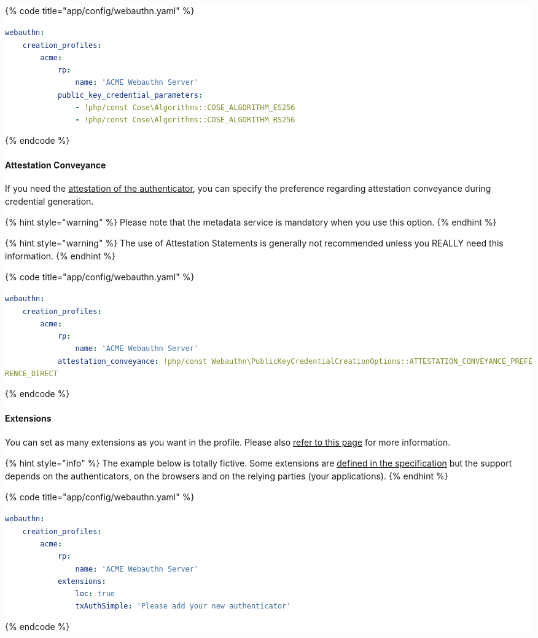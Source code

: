 {% code title="app/config/webauthn.yaml" %}
```yaml
webauthn:
    creation_profiles:
        acme:
            rp:
                name: 'ACME Webauthn Server'
            public_key_credential_parameters:
                - !php/const Cose\Algorithms::COSE_ALGORITHM_ES256
                - !php/const Cose\Algorithms::COSE_ALGORITHM_RS256
```
{% endcode %}

#### Attestation Conveyance

If you need the [attestation of the authenticator](../../deep-into-the-framework/attestation-and-metadata-statement.md), you can specify the preference regarding attestation conveyance during credential generation.

{% hint style="warning" %}
Please note that the metadata service is mandatory when you use this option.
{% endhint %}

{% hint style="warning" %}
The use of Attestation Statements is generally not recommended unless you REALLY need this information.
{% endhint %}

{% code title="app/config/webauthn.yaml" %}
```yaml
webauthn:
    creation_profiles:
        acme:
            rp:
                name: 'ACME Webauthn Server'
            attestation_conveyance: !php/const Webauthn\PublicKeyCredentialCreationOptions::ATTESTATION_CONVEYANCE_PREFERENCE_DIRECT
```
{% endcode %}

#### Extensions

You can set as many extensions as you want in the profile. Please also [refer to this page](../../deep-into-the-framework/extensions.md) for more information.

{% hint style="info" %}
The example below is totally fictive. Some extensions are [defined in the specification](https://www.w3.org/TR/webauthn/#sctn-defined-extensions) but the support depends on the authenticators, on the browsers and on the relying parties (your applications).
{% endhint %}

{% code title="app/config/webauthn.yaml" %}
```yaml
webauthn:
    creation_profiles:
        acme:
            rp:
                name: 'ACME Webauthn Server'
            extensions:
                loc: true
                txAuthSimple: 'Please add your new authenticator'
```
{% endcode %}
